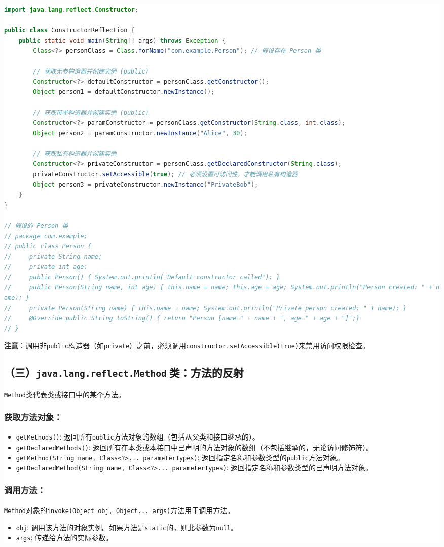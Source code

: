 ```java
import java.lang.reflect.Constructor;

public class ConstructorReflection {
    public static void main(String[] args) throws Exception {
        Class<?> personClass = Class.forName("com.example.Person"); // 假设存在 Person 类

        // 获取无参构造器并创建实例 (public)
        Constructor<?> defaultConstructor = personClass.getConstructor();
        Object person1 = defaultConstructor.newInstance();

        // 获取带参构造器并创建实例 (public)
        Constructor<?> paramConstructor = personClass.getConstructor(String.class, int.class);
        Object person2 = paramConstructor.newInstance("Alice", 30);

        // 获取私有构造器并创建实例
        Constructor<?> privateConstructor = personClass.getDeclaredConstructor(String.class);
        privateConstructor.setAccessible(true); // 必须设置可访问性，才能调用私有构造器
        Object person3 = privateConstructor.newInstance("PrivateBob");
    }
}

// 假设的 Person 类
// package com.example;
// public class Person {
//     private String name;
//     private int age;
//     public Person() { System.out.println("Default constructor called"); }
//     public Person(String name, int age) { this.name = name; this.age = age; System.out.println("Person created: " + name); }
//     private Person(String name) { this.name = name; System.out.println("Private person created: " + name); }
//     @Override public String toString() { return "Person [name=" + name + ", age=" + age + "]";}
// }
```
**注意**：调用非`public`构造器（如`private`）之前，必须调用`constructor.setAccessible(true)`来禁用访问权限检查。

## （三）`java.lang.reflect.Method` 类：方法的反射

`Method`类代表类或接口中的某个方法。

### 获取方法对象：

*   `getMethods()`: 返回所有`public`方法对象的数组（包括从父类和接口继承的）。
*   `getDeclaredMethods()`: 返回所有在本类或本接口中已声明的方法对象的数组（不包括继承的，无论访问修饰符）。
*   `getMethod(String name, Class<?>... parameterTypes)`: 返回指定名称和参数类型的`public`方法对象。
*   `getDeclaredMethod(String name, Class<?>... parameterTypes)`: 返回指定名称和参数类型的已声明方法对象。

### 调用方法：

`Method`对象的`invoke(Object obj, Object... args)`方法用于调用方法。
*   `obj`: 调用该方法的对象实例。如果方法是`static`的，则此参数为`null`。
*   `args`: 传递给方法的实际参数。
